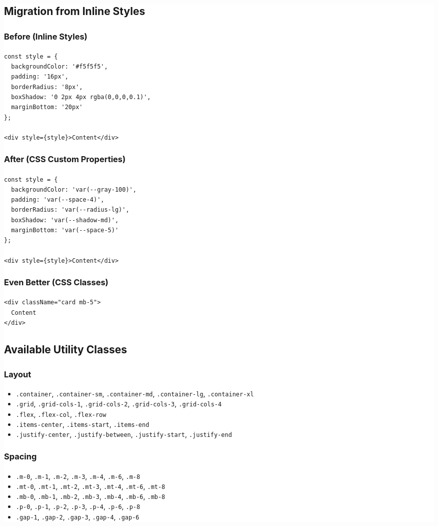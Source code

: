 ## Migration from Inline Styles

### Before (Inline Styles)
```tsx
const style = {
  backgroundColor: '#f5f5f5',
  padding: '16px',
  borderRadius: '8px',
  boxShadow: '0 2px 4px rgba(0,0,0,0.1)',
  marginBottom: '20px'
};

<div style={style}>Content</div>
```

### After (CSS Custom Properties)
```tsx
const style = {
  backgroundColor: 'var(--gray-100)',
  padding: 'var(--space-4)',
  borderRadius: 'var(--radius-lg)',
  boxShadow: 'var(--shadow-md)',
  marginBottom: 'var(--space-5)'
};

<div style={style}>Content</div>
```

### Even Better (CSS Classes)
```tsx
<div className="card mb-5">
  Content
</div>
```

## Available Utility Classes

### Layout
- `.container`, `.container-sm`, `.container-md`, `.container-lg`, `.container-xl`
- `.grid`, `.grid-cols-1`, `.grid-cols-2`, `.grid-cols-3`, `.grid-cols-4`
- `.flex`, `.flex-col`, `.flex-row`
- `.items-center`, `.items-start`, `.items-end`
- `.justify-center`, `.justify-between`, `.justify-start`, `.justify-end`

### Spacing
- `.m-0`, `.m-1`, `.m-2`, `.m-3`, `.m-4`, `.m-6`, `.m-8`
- `.mt-0`, `.mt-1`, `.mt-2`, `.mt-3`, `.mt-4`, `.mt-6`, `.mt-8`
- `.mb-0`, `.mb-1`, `.mb-2`, `.mb-3`, `.mb-4`, `.mb-6`, `.mb-8`
- `.p-0`, `.p-1`, `.p-2`, `.p-3`, `.p-4`, `.p-6`, `.p-8`
- `.gap-1`, `.gap-2`, `.gap-3`, `.gap-4`, `.gap-6`
